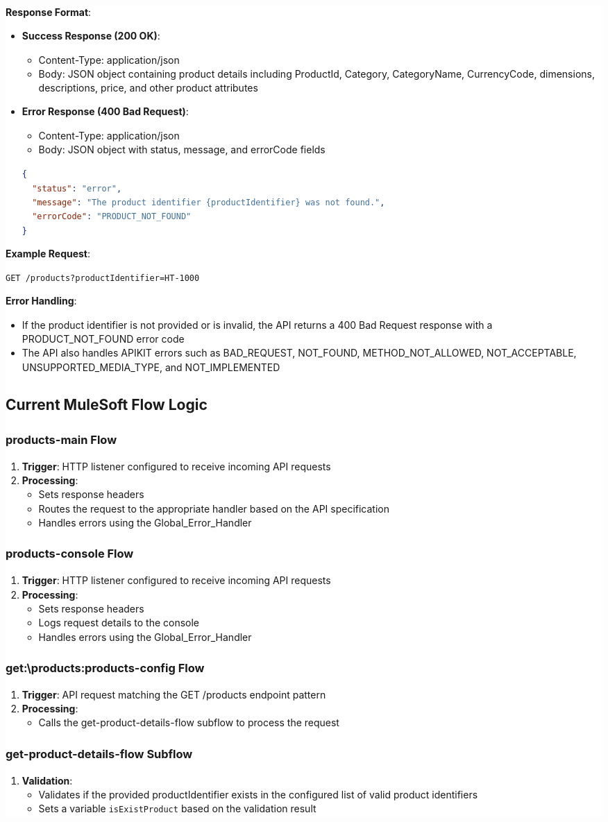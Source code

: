 **Response Format**:
- **Success Response (200 OK)**:
  - Content-Type: application/json
  - Body: JSON object containing product details including ProductId, Category, CategoryName, CurrencyCode, dimensions, descriptions, price, and other product attributes

- **Error Response (400 Bad Request)**:
  - Content-Type: application/json
  - Body: JSON object with status, message, and errorCode fields
  ```json
  {
    "status": "error",
    "message": "The product identifier {productIdentifier} was not found.",
    "errorCode": "PRODUCT_NOT_FOUND"
  }
  ```

**Example Request**:
```
GET /products?productIdentifier=HT-1000
```

**Error Handling**:
- If the product identifier is not provided or is invalid, the API returns a 400 Bad Request response with a PRODUCT_NOT_FOUND error code
- The API also handles APIKIT errors such as BAD_REQUEST, NOT_FOUND, METHOD_NOT_ALLOWED, NOT_ACCEPTABLE, UNSUPPORTED_MEDIA_TYPE, and NOT_IMPLEMENTED

## Current MuleSoft Flow Logic

### products-main Flow
1. **Trigger**: HTTP listener configured to receive incoming API requests
2. **Processing**:
   - Sets response headers
   - Routes the request to the appropriate handler based on the API specification
   - Handles errors using the Global_Error_Handler

### products-console Flow
1. **Trigger**: HTTP listener configured to receive incoming API requests
2. **Processing**:
   - Sets response headers
   - Logs request details to the console
   - Handles errors using the Global_Error_Handler

### get:\products:products-config Flow
1. **Trigger**: API request matching the GET /products endpoint pattern
2. **Processing**:
   - Calls the get-product-details-flow subflow to process the request

### get-product-details-flow Subflow
1. **Validation**:
   - Validates if the provided productIdentifier exists in the configured list of valid product identifiers
   - Sets a variable `isExistProduct` based on the validation result
